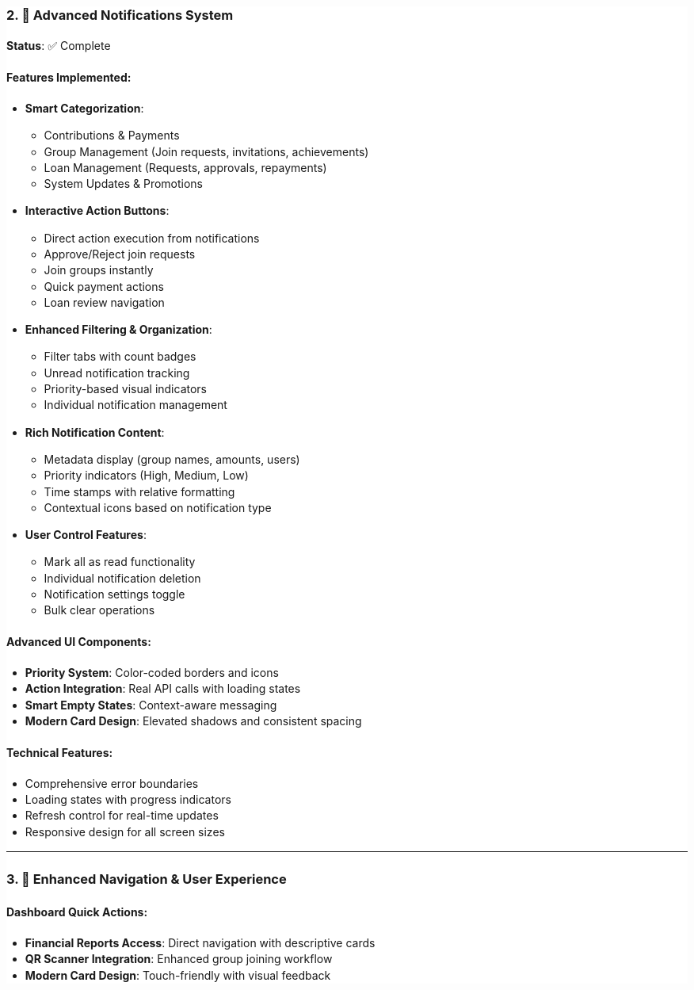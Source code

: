 
### 2. 🔔 Advanced Notifications System
**Status**: ✅ Complete

#### Features Implemented:
- **Smart Categorization**:
  - Contributions & Payments
  - Group Management (Join requests, invitations, achievements)
  - Loan Management (Requests, approvals, repayments)
  - System Updates & Promotions

- **Interactive Action Buttons**:
  - Direct action execution from notifications
  - Approve/Reject join requests
  - Join groups instantly
  - Quick payment actions
  - Loan review navigation

- **Enhanced Filtering & Organization**:
  - Filter tabs with count badges
  - Unread notification tracking
  - Priority-based visual indicators
  - Individual notification management

- **Rich Notification Content**:
  - Metadata display (group names, amounts, users)
  - Priority indicators (High, Medium, Low)
  - Time stamps with relative formatting
  - Contextual icons based on notification type

- **User Control Features**:
  - Mark all as read functionality
  - Individual notification deletion
  - Notification settings toggle
  - Bulk clear operations

#### Advanced UI Components:
- **Priority System**: Color-coded borders and icons
- **Action Integration**: Real API calls with loading states
- **Smart Empty States**: Context-aware messaging
- **Modern Card Design**: Elevated shadows and consistent spacing

#### Technical Features:
- Comprehensive error boundaries
- Loading states with progress indicators
- Refresh control for real-time updates
- Responsive design for all screen sizes

---

### 3. 🎯 Enhanced Navigation & User Experience

#### Dashboard Quick Actions:
- **Financial Reports Access**: Direct navigation with descriptive cards
- **QR Scanner Integration**: Enhanced group joining workflow
- **Modern Card Design**: Touch-friendly with visual feedback

